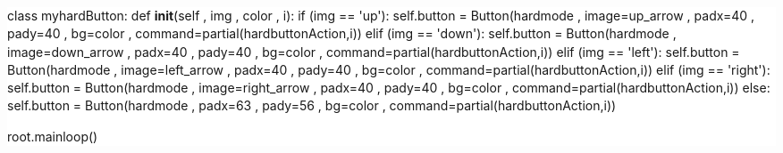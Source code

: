 class myhardButton:
    def __init__(self , img , color , i):
        if (img == 'up'):
            self.button = Button(hardmode , image=up_arrow , padx=40 , pady=40 , bg=color , command=partial(hardbuttonAction,i))
        elif (img == 'down'):
            self.button = Button(hardmode , image=down_arrow , padx=40 , pady=40 , bg=color , command=partial(hardbuttonAction,i))
        elif (img == 'left'):
            self.button = Button(hardmode , image=left_arrow , padx=40 , pady=40 , bg=color , command=partial(hardbuttonAction,i))
        elif (img == 'right'):
            self.button = Button(hardmode , image=right_arrow , padx=40 , pady=40 , bg=color , command=partial(hardbuttonAction,i))
        else:
            self.button = Button(hardmode , padx=63 , pady=56 , bg=color , command=partial(hardbuttonAction,i))


root.mainloop()
